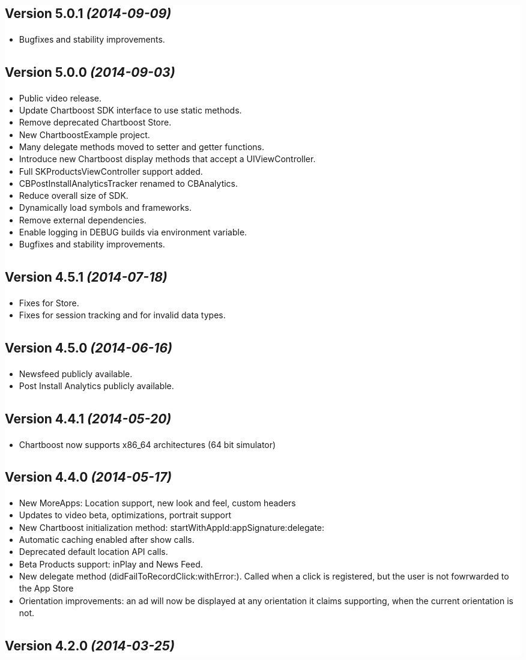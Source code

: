 Version 5.0.1 *(2014-09-09)*
----------------------------

- Bugfixes and stability improvements.

Version 5.0.0 *(2014-09-03)*
----------------------------

- Public video release.
- Update Chartboost SDK interface to use static methods.
- Remove deprecated Chartboost Store.
- New ChartboostExample project.
- Many delegate methods moved to setter and getter functions.
- Introduce new Chartboost display methods that accept a UIViewController.
- Full SKProductsViewController support added.
- CBPostInstallAnalyticsTracker renamed to CBAnalytics.
- Reduce overall size of SDK.
- Dynamically load symbols and frameworks.
- Remove external dependencies.
- Enable logging in DEBUG builds via environment variable.
- Bugfixes and stability improvements.

Version 4.5.1 *(2014-07-18)*
----------------------------

- Fixes for Store.
- Fixes for session tracking and for invalid data types.

Version 4.5.0 *(2014-06-16)*
----------------------------

- Newsfeed publicly available.
- Post Install Analytics publicly available.

Version 4.4.1 *(2014-05-20)*
----------------------------

- Chartboost now supports x86_64 architectures (64 bit simulator)

Version 4.4.0 *(2014-05-17)*
----------------------------

- New MoreApps: Location support, new look and feel, custom headers
- Updates to video beta, optimizations, portrait support
- New Chartboost initialization method: startWithAppId:appSignature:delegate:
- Automatic caching enabled after show calls.
- Deprecated default location API calls.
- Beta Products support: inPlay and News Feed.
- New delegate method (didFailToRecordClick:withError:). Called when a click is registered, but the user is not fowrwarded to the App Store
- Orientation improvements: an ad will now be displayed at any orientation it
claims supporting, when the current orientation is not.

Version 4.2.0 *(2014-03-25)*
----------------------------
